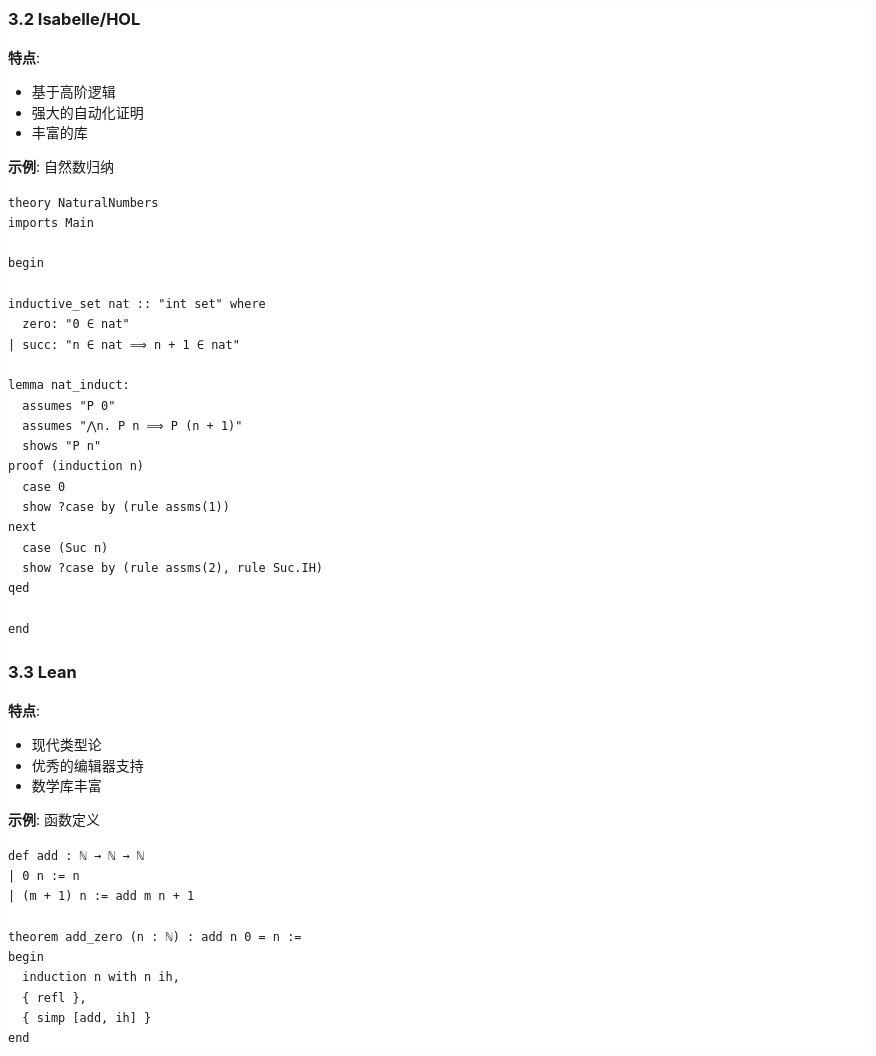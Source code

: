 ### 3.2 Isabelle/HOL

**特点**:

- 基于高阶逻辑
- 强大的自动化证明
- 丰富的库

**示例**: 自然数归纳

```isabelle
theory NaturalNumbers
imports Main

begin

inductive_set nat :: "int set" where
  zero: "0 ∈ nat"
| succ: "n ∈ nat ⟹ n + 1 ∈ nat"

lemma nat_induct:
  assumes "P 0"
  assumes "⋀n. P n ⟹ P (n + 1)"
  shows "P n"
proof (induction n)
  case 0
  show ?case by (rule assms(1))
next
  case (Suc n)
  show ?case by (rule assms(2), rule Suc.IH)
qed

end
```

### 3.3 Lean

**特点**:

- 现代类型论
- 优秀的编辑器支持
- 数学库丰富

**示例**: 函数定义

```lean
def add : ℕ → ℕ → ℕ
| 0 n := n
| (m + 1) n := add m n + 1

theorem add_zero (n : ℕ) : add n 0 = n :=
begin
  induction n with n ih,
  { refl },
  { simp [add, ih] }
end
```
